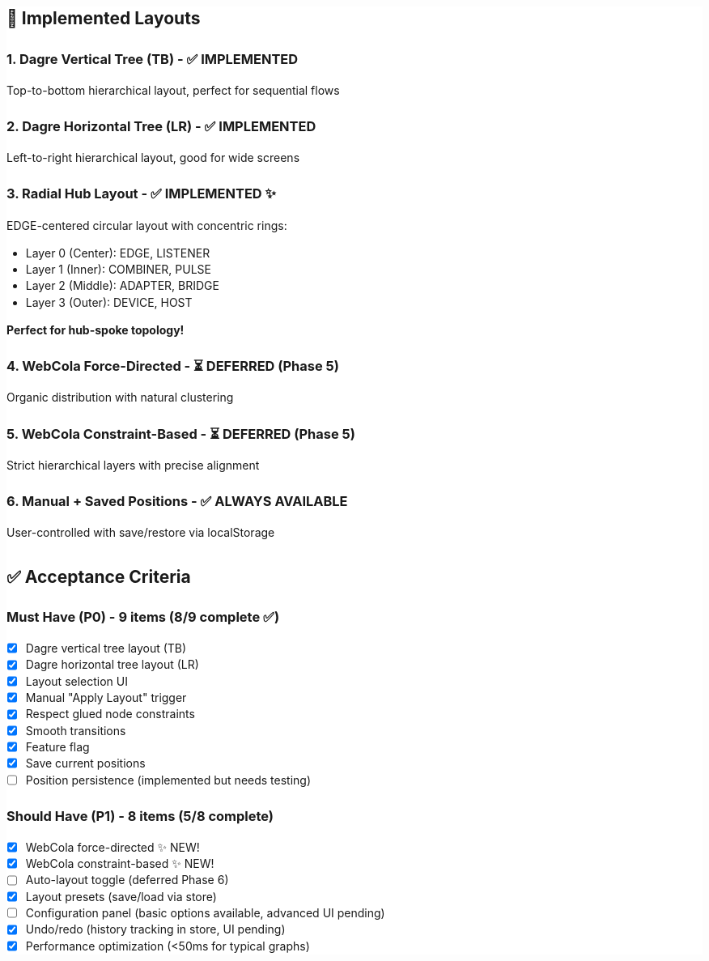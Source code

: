 
## 📐 Implemented Layouts

### 1. Dagre Vertical Tree (TB) - ✅ IMPLEMENTED

Top-to-bottom hierarchical layout, perfect for sequential flows

### 2. Dagre Horizontal Tree (LR) - ✅ IMPLEMENTED

Left-to-right hierarchical layout, good for wide screens

### 3. Radial Hub Layout - ✅ IMPLEMENTED ✨

EDGE-centered circular layout with concentric rings:

- Layer 0 (Center): EDGE, LISTENER
- Layer 1 (Inner): COMBINER, PULSE
- Layer 2 (Middle): ADAPTER, BRIDGE
- Layer 3 (Outer): DEVICE, HOST

**Perfect for hub-spoke topology!**

### 4. WebCola Force-Directed - ⏳ DEFERRED (Phase 5)

Organic distribution with natural clustering

### 5. WebCola Constraint-Based - ⏳ DEFERRED (Phase 5)

Strict hierarchical layers with precise alignment

### 6. Manual + Saved Positions - ✅ ALWAYS AVAILABLE

User-controlled with save/restore via localStorage

## ✅ Acceptance Criteria

### Must Have (P0) - 9 items (8/9 complete ✅)

- [x] Dagre vertical tree layout (TB)
- [x] Dagre horizontal tree layout (LR)
- [x] Layout selection UI
- [x] Manual "Apply Layout" trigger
- [x] Respect glued node constraints
- [x] Smooth transitions
- [x] Feature flag
- [x] Save current positions
- [ ] Position persistence (implemented but needs testing)

### Should Have (P1) - 8 items (5/8 complete)

- [x] WebCola force-directed ✨ NEW!
- [x] WebCola constraint-based ✨ NEW!
- [ ] Auto-layout toggle (deferred Phase 6)
- [x] Layout presets (save/load via store)
- [ ] Configuration panel (basic options available, advanced UI pending)
- [x] Undo/redo (history tracking in store, UI pending)
- [x] Performance optimization (<50ms for typical graphs)
